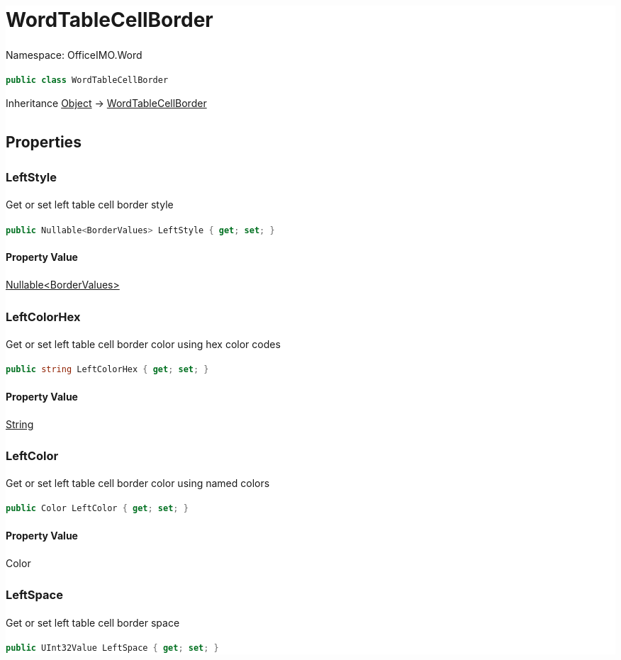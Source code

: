 # WordTableCellBorder

Namespace: OfficeIMO.Word



```csharp
public class WordTableCellBorder
```

Inheritance [Object](https://docs.microsoft.com/en-us/dotnet/api/system.object) → [WordTableCellBorder](./officeimo.word.wordtablecellborder.md)

## Properties

### **LeftStyle**

Get or set left table cell border style

```csharp
public Nullable<BorderValues> LeftStyle { get; set; }
```

#### Property Value

[Nullable&lt;BorderValues&gt;](https://docs.microsoft.com/en-us/dotnet/api/system.nullable-1)<br>

### **LeftColorHex**

Get or set left table cell border color using hex color codes

```csharp
public string LeftColorHex { get; set; }
```

#### Property Value

[String](https://docs.microsoft.com/en-us/dotnet/api/system.string)<br>

### **LeftColor**

Get or set left table cell border color using named colors

```csharp
public Color LeftColor { get; set; }
```

#### Property Value

Color<br>

### **LeftSpace**

Get or set left table cell border space

```csharp
public UInt32Value LeftSpace { get; set; }
```
